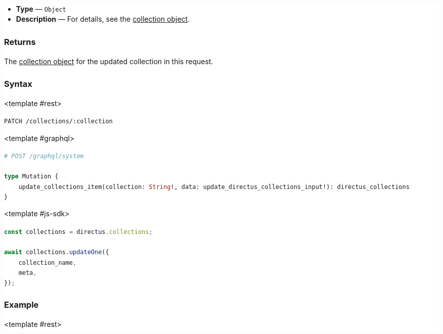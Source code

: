 - **Type** — `Object`
- **Description** — For details, see the [collection object](#the-collection-object).

### Returns

The [collection object](#the-collection-object) for the updated collection in this request.

### Syntax

<SnippetToggler
	v-model="pref"
	:choices="['REST', 'GraphQL', 'JS-SDK']"
	label="API" >

<template #rest>

```
PATCH /collections/:collection
```

</template>

<template #graphql>

```graphql
# POST /graphql/system

type Mutation {
	update_collections_item(collection: String!, data: update_directus_collections_input!): directus_collections
}
```

</template>

<template #js-sdk>

```js
const collections = directus.collections;

await collections.updateOne({
	collection_name,
	meta,
});
```

</template>

</SnippetToggler>

### Example

<SnippetToggler
	v-model="pref"
	:choices="['REST', 'GraphQL', 'JS-SDK']"
	label="API" >

<template #rest>
